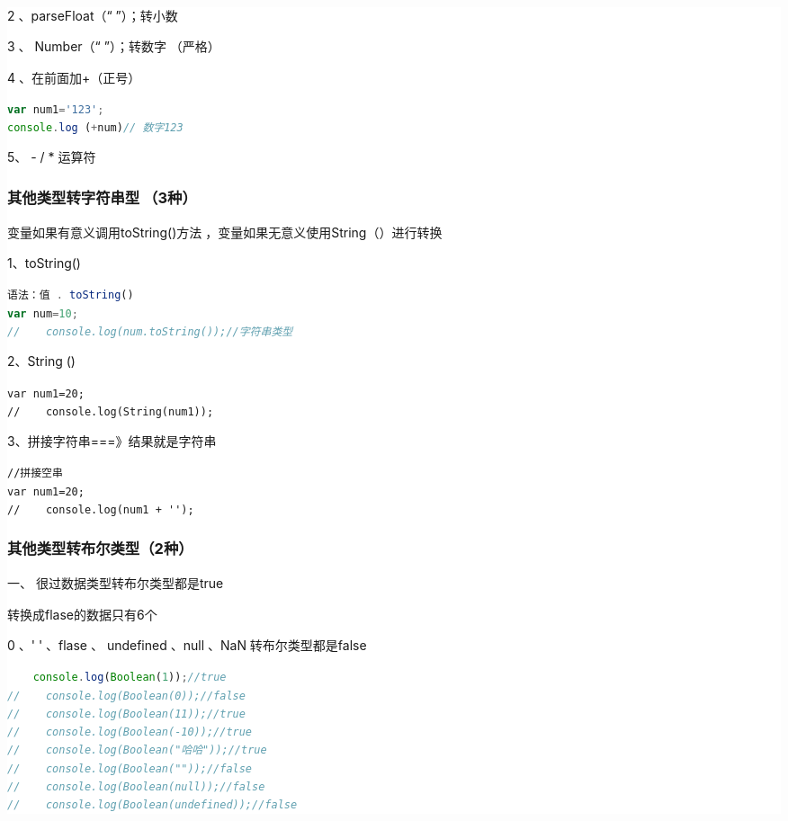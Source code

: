 2 、parseFloat（“ ”）；转小数

3 、 Number（“ ”）；转数字  （严格）

4 、在前面加+（正号）

```js
var num1='123';
console.log (+num)// 数字123
```

5、 -  /   * 运算符 

### 其他类型转字符串型 （3种）

变量如果有意义调用toString()方法 ，变量如果无意义使用String（）进行转换

1、toString()

```js
语法：值 . toString()
var num=10;
//    console.log(num.toString());//字符串类型
```

2、String ()

```
var num1=20;
//    console.log(String(num1));
```

3、拼接字符串===》结果就是字符串

```
//拼接空串
var num1=20;
//    console.log(num1 + '');
```



### 其他类型转布尔类型（2种）

 一、  很过数据类型转布尔类型都是true

转换成flase的数据只有6个

0   、' '  、flase  、 undefined 、null 、NaN  转布尔类型都是false

```js
	console.log(Boolean(1));//true
//    console.log(Boolean(0));//false
//    console.log(Boolean(11));//true
//    console.log(Boolean(-10));//true
//    console.log(Boolean("哈哈"));//true
//    console.log(Boolean(""));//false
//    console.log(Boolean(null));//false
//    console.log(Boolean(undefined));//false
```
